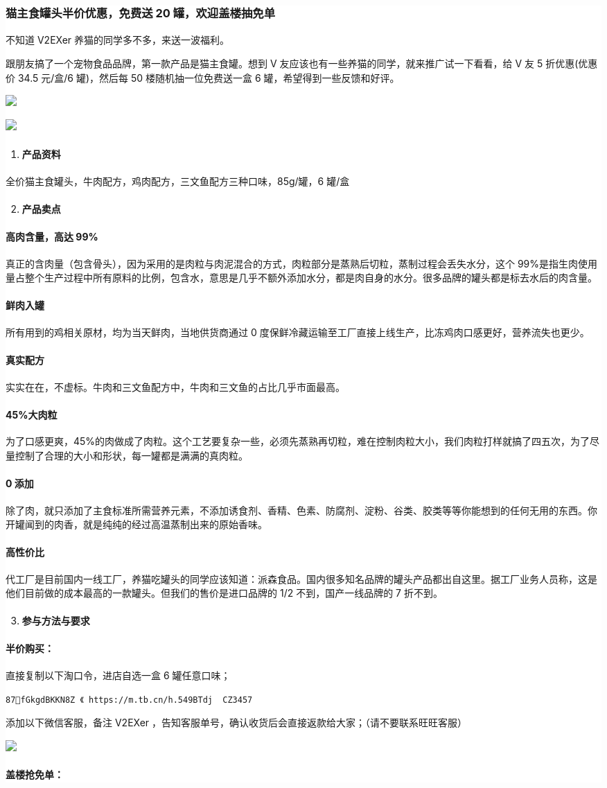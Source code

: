 ### 猫主食罐头半价优惠，免费送 20 罐，欢迎盖楼抽免单

不知道 V2EXer 养猫的同学多不多，来送一波福利。

跟朋友搞了一个宠物食品品牌，第一款产品是猫主食罐。想到 V 友应该也有一些养猫的同学，就来推广试一下看看，给 V 友 5 折优惠(优惠价 34.5 元/盒/6 罐)，然后每 50 楼随机抽一位免费送一盒 6 罐，希望得到一些反馈和好评。

 ![]( https://i.imgur.com/JF8VImR.png) 

 ![]( https://i.imgur.com/c4mzEvw.png) 

1. #### 产品资料

全价猫主食罐头，牛肉配方，鸡肉配方，三文鱼配方三种口味，85g/罐，6 罐/盒

2. #### 产品卖点

#### 高肉含量，高达 99%

真正的含肉量（包含骨头），因为采用的是肉粒与肉泥混合的方式，肉粒部分是蒸熟后切粒，蒸制过程会丢失水分，这个 99%是指生肉使用量占整个生产过程中所有原料的比例，包含水，意思是几乎不额外添加水分，都是肉自身的水分。很多品牌的罐头都是标去水后的肉含量。

#### 鲜肉入罐

所有用到的鸡相关原材，均为当天鲜肉，当地供货商通过 0 度保鲜冷藏运输至工厂直接上线生产，比冻鸡肉口感更好，营养流失也更少。

#### 真实配方

实实在在，不虚标。牛肉和三文鱼配方中，牛肉和三文鱼的占比几乎市面最高。

#### 45%大肉粒

为了口感更爽，45%的肉做成了肉粒。这个工艺要复杂一些，必须先蒸熟再切粒，难在控制肉粒大小，我们肉粒打样就搞了四五次，为了尽量控制了合理的大小和形状，每一罐都是满满的真肉粒。

#### 0 添加

除了肉，就只添加了主食标准所需营养元素，不添加诱食剂、香精、色素、防腐剂、淀粉、谷类、胶类等等你能想到的任何无用的东西。你开罐闻到的肉香，就是纯纯的经过高温蒸制出来的原始香味。

#### 高性价比

代工厂是目前国内一线工厂，养猫吃罐头的同学应该知道：派森食品。国内很多知名品牌的罐头产品都出自这里。据工厂业务人员称，这是他们目前做的成本最高的一款罐头。但我们的售价是进口品牌的 1/2 不到，国产一线品牌的 7 折不到。


3. #### 参与方法与要求

#### 半价购买：

直接复制以下淘口令，进店自选一盒 6 罐任意口味；

`87🔐fGkgdBKKN8Z 《 https://m.tb.cn/h.549BTdj  CZ3457`

添加以下微信客服，备注 V2EXer ，告知客服单号，确认收货后会直接返款给大家；（请不要联系旺旺客服）

 ![]( https://i.imgur.com/KRlnDwD.png) 
 

#### 盖楼抢免单：
